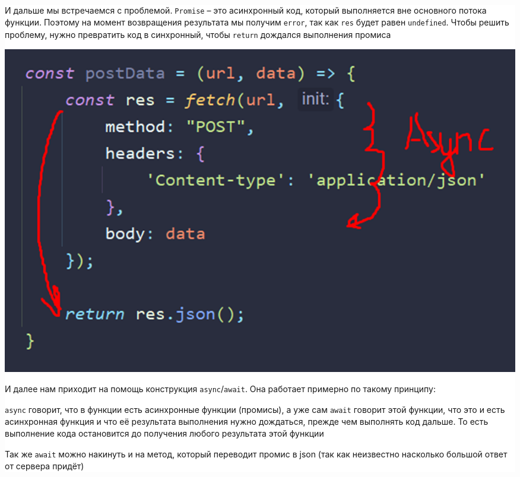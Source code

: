 И дальше мы встречаемся с проблемой. `Promise` – это асинхронный код, который выполняется вне основного потока функции. Поэтому на момент возвращения результата мы получим `error`, так как `res` будет равен `undefined`. Чтобы решить проблему, нужно превратить код в синхронный, чтобы `return` дождался выполнения промиса

![](_png/11de34033c8f5d5c22ad286b32571a48.png)

И далее нам приходит на помощь конструкция `async`/`await`. Она работает примерно по такому принципу:

`async` говорит, что в функции есть асинхронные функции (промисы), а уже сам `await` говорит этой функции, что это и есть асинхронная функция и что её результата выполнения нужно дождаться, прежде чем выполнять код дальше. То есть выполнение кода остановится до получения любого результата этой функции

Так же `await` можно накинуть и на метод, который переводит промис в json (так как неизвестно насколько большой ответ от сервера придёт)
